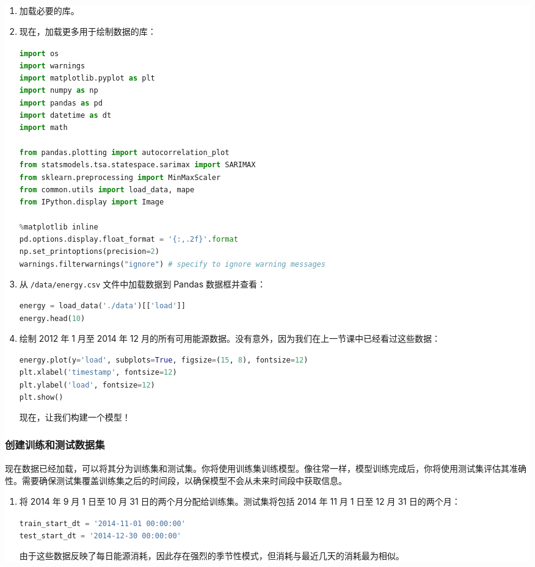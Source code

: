 1. 加载必要的库。

1. 现在，加载更多用于绘制数据的库：

    ```python
    import os
    import warnings
    import matplotlib.pyplot as plt
    import numpy as np
    import pandas as pd
    import datetime as dt
    import math

    from pandas.plotting import autocorrelation_plot
    from statsmodels.tsa.statespace.sarimax import SARIMAX
    from sklearn.preprocessing import MinMaxScaler
    from common.utils import load_data, mape
    from IPython.display import Image

    %matplotlib inline
    pd.options.display.float_format = '{:,.2f}'.format
    np.set_printoptions(precision=2)
    warnings.filterwarnings("ignore") # specify to ignore warning messages
    ```

1. 从 `/data/energy.csv` 文件中加载数据到 Pandas 数据框并查看：

    ```python
    energy = load_data('./data')[['load']]
    energy.head(10)
    ```

1. 绘制 2012 年 1 月至 2014 年 12 月的所有可用能源数据。没有意外，因为我们在上一节课中已经看过这些数据：

    ```python
    energy.plot(y='load', subplots=True, figsize=(15, 8), fontsize=12)
    plt.xlabel('timestamp', fontsize=12)
    plt.ylabel('load', fontsize=12)
    plt.show()
    ```

    现在，让我们构建一个模型！

### 创建训练和测试数据集

现在数据已经加载，可以将其分为训练集和测试集。你将使用训练集训练模型。像往常一样，模型训练完成后，你将使用测试集评估其准确性。需要确保测试集覆盖训练集之后的时间段，以确保模型不会从未来时间段中获取信息。

1. 将 2014 年 9 月 1 日至 10 月 31 日的两个月分配给训练集。测试集将包括 2014 年 11 月 1 日至 12 月 31 日的两个月：

    ```python
    train_start_dt = '2014-11-01 00:00:00'
    test_start_dt = '2014-12-30 00:00:00'
    ```

    由于这些数据反映了每日能源消耗，因此存在强烈的季节性模式，但消耗与最近几天的消耗最为相似。
